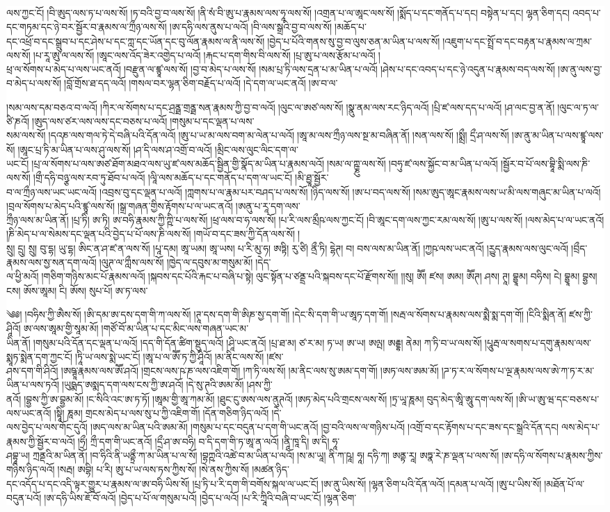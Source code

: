 ལས་ཀྱང་ངོ། །བི་ཨུད་ལས་ཏ་པ་ལས་སོ། །ཏ་བའི་བྱ་བ་ལས་སོ། །ནི་སཾ་བི་ཨུ་པ་རྣམས་ལས་ཧཱ་ལས་སོ། །འགྲན་པ་ལ་ཨཱང་ལས་སོ། །སྨོད་པ་དང་གནོད་པ་དང། བསྟེན་པ་དང། ལྷན་ཅིག་དང། འབད་པ་དང་གཏམ་དང་ཉེ་བར་སྦྱོར་བ་རྣམས་ལ་ཀྲྀཉ་ལས་སོ། །ཨ་དཧི་ལས་ནུས་པ་ལའོ། །བི་ལས་སྒྲའི་བྱ་བ་ལས་སོ། །མཆོད་པ་  
དང་འཕྲོ་བ་དང་སྒྲུབ་པ་དང་ཤེས་པ་དང་ཀླ་དང་ཡོན་དང་བུ་ལོན་རྣམས་ལ་ནི་ལས་སོ། །བྱེད་པ་པོའི་གནས་སུ་བྱ་བ་ལུས་ཅན་མ་ཡིན་པ་ལས་སོ། །འཇུག་པ་དང་སྤྲོ་བ་དང་བརྟན་པ་རྣམས་ལ་ཀྲམ་ལས་སོ། །པ་རཱ་ཨུ་ལ་ལས་སོ། །ཨཱང་ལས་འོད་ཟེར་འགྱེད་པ་ལའོ། །རྐང་པ་དག་གིས་བི་ལས་སོ། །པྲ་ཨུ་པ་ལས་རྩོམ་པ་ལའོ། །  
ཕྲ་ལ་སོགས་པ་མེད་པ་ལས་ཡང་ནའོ། །བརྫུན་ལ་ཛྙཱ་ལས་སོ། །བྱ་བ་མེད་པ་ལས་སོ། །སམ་པྲ་ཏི་ལས་དྲན་པ་མ་ཡིན་པ་ལའོ། །ཤེས་པ་དང་འབད་པ་དང་ཉེ་འདུན་པ་རྣམས་བད་ལས་སོ། །ཨ་ནུ་ལས་བྱ་བ་མེད་པ་ལས་སོ། །བློ་གྲོས་ཐ་དད་ལའོ། །གསལ་བར་ལྷན་ཅིག་བརྗོད་པ་ལའོ། །དེ་དག་ལ་ཡང་ནའོ། །ཨ་བ་ལ་  
  
།སམ་ལས་དམ་བཅའ་བ་ལའོ། །ཀིར་ལ་སོགས་པ་དང་ཤྲནྠ་གྲནྠ་སན་རྣམས་ཀྱི་བྱ་བ་ལའོ། །ལུང་ལ་ཨཙ་ལས་སོ། །སྣུ་ནམ་ལས་རང་ཉིད་ལའོ། །པྲི་ཛ་ལས་དད་པ་ལའོ། །ཤ་ལང་བྱ་ན་ནོ། །ལུང་ལ་ཏ་ལ་ཙི་ཎའོ། །ཨུད་ལས་ཙར་ལས་ལས་དང་བཅས་པ་ལའོ། །གསུམ་པ་དང་ལྡན་པ་ལས་  
སམ་ལས་སོ། །དའཎ་ལས་གལ་ཏེ་དེ་བཞི་པའི་དོན་ལའོ། །ཨུ་པ་ཡ་མ་ལས་བག་མ་ལེན་པ་ལའོ། །ཨཱ་མ་ལས་ཀྲྀཉ་ལས་སྔ་མ་བཞིན་ནོ། །སན་ལས་སོ། །སྨྲྀ། དྲྀ་ཤ་ལས་སོ། །ཨ་ནུ་མ་ཡིན་པ་ལས་ཛྙཱ་ལས་སོ། །ཨཱང་པྲ་ཏི་མ་ཡིན་པ་ལས་ཤུ་ལས་སོ། །ཤ་དི་ལས་ཤ་འགྲོ་བ་ལའོ། །མྲིང་ལས་ལུང་ལིང་དག་ལ་  
ཡང་ངོ། །པྲ་ལ་སོགས་པ་ལས་ཨཙ་ཐོག་མཐའ་ལས་ཡུ་ཛ་ལས་མཆོད་སྦྱིན་གྱི་སྣོད་མ་ཡིན་པ་རྣམས་ལའོ། །སམ་ལ་ཀྵྞུ་ལས་སོ། །བཧུ་ཛ་ལས་སྐྱོང་བ་མ་ཡིན་པ་ལའོ། །སྦྱོར་བ་པོ་ལས་བྷཱི་སྨི་ལས་ཎི་ལས་སོ། །གྲྀ་དཧི་བཉྩ་ལས་རབ་ཏུ་ཐོབ་པ་ལའོ། །ལཱི་ལས་མཆོད་པ་དང་གནོད་པ་དག་ལ་ཡང་ངོ། །མི་ཐྱཱ་སྦྱོར་  
བ་ལ་ཀྲྀཉ་ལས་ཡང་ཡང་ལའོ། །འབྲས་བུ་དང་ལྡན་པ་ལའོ། །ཀླགས་པ་ལ་རྣམ་པར་བཤད་པ་ལས་སོ། །ཉིད་ལས་སོ། །ཨ་པ་བད་ལས་སོ། །སམ་ཨུད་ཨཱང་རྣམས་ལས་ཡ་མི་ལས་གཞུང་མ་ཡིན་པ་ལའོ། །བྲལ་སོགས་པ་མེད་པའི་ཛྙཱ་ལས་སོ། །སྒྲ་གཞན་གྱིས་རྟོགས་པ་ལ་ཡང་ནའོ། །ཨནུ་པ་རཱ་དག་ལས་  
ཀྲྀཉ་ལས་མ་ཡིན་ནོ། །པྲ་ཏི། ཨ་ཏི། ཨ་བཧི་རྣམས་ཀྱི་ཀྵི་པ་ལས་སོ། །ཕྲ་ལས་བ་ཧ་ལས་སོ། །པ་རི་ལས་མྲྀཥ་ལས་ཀྱང་ངོ། །བི་ཨཱང་དག་ལས་ཀྱང་རམ་ལས་སོ། །ཨུ་པ་ལས་སོ། །ལས་མེད་པ་ལ་ཡང་ནའོ། །ཎི་མེད་པ་ལ་སེམས་དང་ལྡན་པའི་བྱེད་པ་པོ་ལས་ཎི་ལས་སོ། །གཡོ་བ་དང་ཟས་ཀྱི་དོན་ལས་སོ། །  
སྲུ། དྲུ། སྲུ། བུ་དྷ། ཡུ་དྷ། ཨིང་ན་ཤ་ཛ་ན་ལས་སོ། །པཱ་དམ། ཨཱ་ཡམ། ཨཱ་ཡས། པ་རི་མུ་ཧ། ཨཏྟི། རུ་ཙི། ནྲྀ་ཏི། དྷེཊ། བ། བས་ལས་མ་ཡིན་ནོ། །ཀྱཥ་ལས་ཡང་ནའོ། །རྱུད་རྣམས་ལས་ལུང་ལའོ། །བྲྀད་རྣམས་ལས་སྱ་སན་དག་ལའོ། །ལུཊ་ལ་ཀླྀས་ལས་སོ། །ཁྱེད་ལ་དབུས་མ་གསུམ་མོ། །དེད་  
ལ་ཕྱི་མའོ། །གཅིག་གཉིས་མང་པོ་རྣམས་ལའོ། །སྐབས་དང་པོའི་རྐང་པ་བཞི་པ་སྟེ། ལུང་སྟོན་པ་ཙནྡྲ་པའི་སྐབས་དང་པོ་རྫོགས་སོ།། །།སུ། ཨཽ། ཛས། ཨམ། ཨཽཊ། ཤས། ཊཱ། བྷྱཱམ། བཧིས། ངེ། བྷྱཱམ། བྷྱས། ངས། ཨོས་ཨཱམ། ངི། ཨོས། སུཔ་པོ། ཨ་ཏ་ལས་  
  
༄༅། །བཧིས་ཀྱི་ཨཻས་སོ། །ཨི་དམ་ཨ་དས་དག་གི་ཀ་ལས་སོ། །ཊཱ་དས་དག་གི་ཨིཎ་སྱ་དག་གོ། །དེང་སི་དག་གི་ཡ་ཨཱཏ་དག་གོ། །སརྦ་ལ་སོགས་པ་རྣམས་ལས་སྨཻ་སྨ་དག་གོ། །ངིའི་སྨིན་ནོ། ཛས་ཀྱི་ཤཱིའོ། ཨ་ལས་ཨཱམ་གྱི་སཱམ་མོ། །གཙོ་བོ་མ་ཡིན་པ་དང་མིང་ལས་གཞན་ཡང་མ་  
ཡིན་ནོ། །གསུམ་པའི་དོན་དང་ལྡན་པ་ལའོ། །དད་གི་དོན་ཚིག་སྡུད་ལའོ། །ཤཱི་ཡང་ནའོ། །པྲ་ཐ་མ། ཙ་ར་མ། ཏ་ཡ། ཨ་ཡ། ཨལྤ། ཨརྡྷ། ནེམ། ཀ་ཏི་བ་ཡ་ལས་སོ། །པཱུརྦ་ལ་སགས་པ་དགུ་རྣམས་ལས་སྨཱཏ་སྨེན་དག་ཀྱང་ངོ། །ཏཱི་ཡ་ལས་སྨེ་ཡང་ངོ། །ཨཱ་པ་ལ་ཨཽ་ཏ་ཀྱི་ཤཱིའོ། །མ་ནིང་ལས་སོ། །ཛས་  
ཤས་དག་གི་ཤིའོ། །ཨཥྚཱ་རྣམས་ལས་ཨཽ་ཤའོ། །གྲངས་ལས་ཥ་ཎ་ལས་འཇིག་གོ། །ཀ་ཏི་ལས་སོ། །མ་ནིང་ལས་སུ་ཨམ་དག་གོ། །ཨཏ་ལས་ཨམ་མོ། །ཌ་ཏ་ར་ལ་སོགས་པ་ལྔ་རྣམས་ལས་ཨེ་ཀ་ཏ་ར་མ་ཡིན་པ་ལས་ཏའོ། །ཡུཥྨད་ཨསྨད་དག་ལས་ངས་ཀྱི་ཨ་ཤའོ། །དེ་སུ་ཊའི་ཨམ་མོ། །ཤས་ཀྱི་  
ནའོ། །བྷྱས་ཀྱི་ཨ་བྷྱམ་མོ། །ང་སིའི་འང་ཨ་ཏ་ཏོ། །ཨཱམ་གྱི་ཨཱ་ཀམ་མོ། །ཐུང་ངུ་ཨས་ལས་ནུཊའོ། །ཨཏ་མེད་པའི་གྲངས་ལས་སོ། །ཏྲ་ཡཱ་ཎཱམ། བུད་མེད་ཨཱི་ཨཱུ་དག་ལས་སོ། །ཨི་ཡ་ཨུ་ཝ་དང་བཅས་པ་ལས་ཡང་ནའོ། །སྟཱི། ཎཱམ། གྲངས་མེད་པ་ལས་སུ་པ་ཀྱི་འཇིག་གོ། །དོན་གཅིག་ཉིད་ལའོ། །དེ་  
ལས་བྱེད་པ་ལས་གོང་དུའོ། །ཨད་ལས་མ་ཡིན་པའི་ཨམ་མོ། །གསུམ་པ་དང་བདུན་པ་དག་གི་ཡང་ནའོ། །བྱ་བའི་ལས་ལ་གཉིས་པའོ། །འགྲོ་བ་དང་རྟོགས་པ་དང་ཟས་དང་སྒྲའི་དོན་དང། ལས་མེད་པ་རྣམས་ཀྱི་སྦྱོར་བ་ལའོ། །ཧྲྀ། ཀྲྀ་དག་གི་ཡང་ནའོ། །དྲྀ་ཤ་ཨ་བཧི། བ་དི་དག་གི་ཏ་ཨཱ་ན་ལའོ། །ནཱི་ཁཱ་དི། ཨ་དི། ཧཱ་  
ཤབྷཱ་ཡ། ཀྲནྡའི་མ་ཡིན་ནོ། །བ་ཧིའི་ནི་ཡནྟྲྀ་ཀ་མ་ཡིན་པ་ལ་སོ། །བྷཀྵའི་འཚེ་བ་མ་ཡིན་པ་ལའོ། །ས་མ་ཡཱ། ནི་ཀ་ཥཱ། ཧཱ། དཧི་ཀ། ཨནྟ་རཱ། ཨཏྣ་རེ་ཎ་ལྡན་པ་ལས་སོ། །ཨ་དཧི་ལ་སོགས་པ་རྣམས་ཀྱིས་གཉིས་ཉིད་ལའོ། །སརྦ། ཨབྷི། པ་རི། ཨུ་པ་ཡ་ལས་ཏས་ཀྱིས་སོ། །སེ་ནས་ཀྱིས་སོ། །མཚན་ཉིད་  
དང་འདོད་པ་དང་འདི་ལྟར་གྱུར་པ་རྣམས་ལ་ཨ་བཧི་ཡིས་སོ། །པྲ་ཏི་པ་རི་དག་གི་བགོས་སྐལ་ལ་ཡང་ངོ། །ཨ་ནུ་ཡིས་སོ། །ལྷན་ཅིག་པའི་དོན་ལའོ། །དམན་པ་ལའོ། །ཨུ་པ་ཡིས་སོ། །མཐོན་པོ་ལ་བདུན་པའོ། །ཨ་དཧི་ཡིས་ཇོ་བོ་ལའོ། །བྱེད་པ་པོ་ལ་གསུམ་པའོ། །བྱེད་པ་ལའོ། །པ་རི་ཀྲཱིའི་བཞི་བ་ཡང་ངོ། །ལྷན་ཅིག་  
  